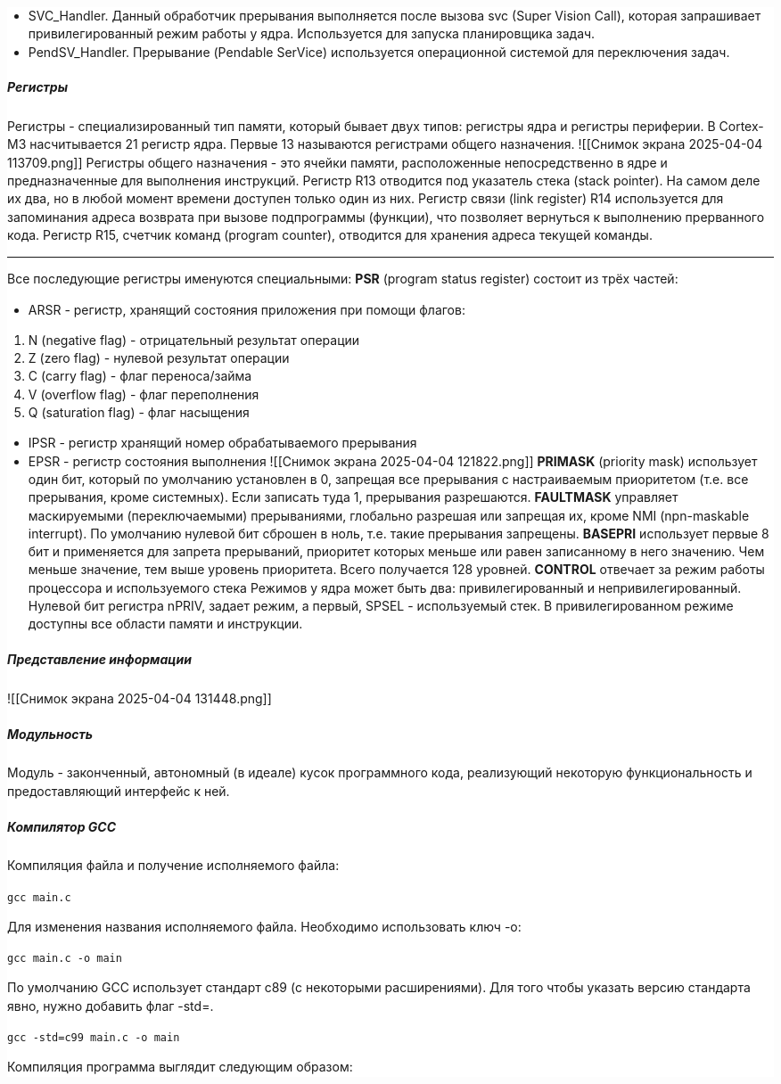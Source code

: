 - SVC_Handler. Данный обработчик прерывания выполняется после вызова svc (Super Vision Call), которая запрашивает привилегированный режим работы у ядра. Используется для запуска планировщика задач.
- PendSV_Handler. Прерывание (Pendable SerVice) используется операционной системой для переключения задач.
##### Регистры
Регистры - специализированный тип памяти, который бывает двух типов: регистры ядра и регистры периферии.
В Cortex-M3 насчитывается 21 регистр ядра. Первые 13 называются регистрами общего назначения.
![[Снимок экрана 2025-04-04 113709.png]]
Регистры общего назначения - это ячейки памяти, расположенные непосредственно в ядре и предназначенные для выполнения инструкций.
Регистр R13 отводится под указатель стека (stack pointer). На самом деле их два, но в любой момент времени доступен только один из них.
Регистр связи (link register) R14 используется для запоминания адреса возврата при вызове подпрограммы (функции), что позволяет вернуться к выполнению прерванного кода.
Регистр R15, счетчик команд (program counter), отводится для хранения адреса текущей команды.
___
Все последующие регистры именуются специальными:
**PSR** (program status register) состоит из трёх частей:
- ARSR - регистр, хранящий состояния приложения при помощи флагов:
1. N (negative flag) - отрицательный результат операции
2. Z (zero flag) - нулевой результат операции
3. C (carry flag) - флаг переноса/займа
4. V (overflow flag) - флаг переполнения
5. Q (saturation flag) - флаг насыщения
- IPSR - регистр хранящий номер обрабатываемого прерывания
- EPSR - регистр состояния выполнения
![[Снимок экрана 2025-04-04 121822.png]]
**PRIMASK** (priority mask) использует один бит, который по умолчанию установлен в 0, запрещая все прерывания с настраиваемым приоритетом (т.е. все прерывания, кроме системных). Если записать туда 1, прерывания разрешаются.
**FAULTMASK** управляет маскируемыми (переключаемыми) прерываниями, глобально разрешая или запрещая их, кроме NMI (npn-maskable interrupt). По умолчанию нулевой бит сброшен в ноль, т.е. такие прерывания запрещены.
**BASEPRI** использует первые 8 бит и применяется для запрета прерываний, приоритет которых меньше или равен записанному в него значению. Чем меньше значение, тем выше уровень приоритета. Всего получается 128 уровней.
**CONTROL** отвечает за режим работы процессора и используемого стека
Режимов у ядра может быть два: привилегированный и непривилегированный. Нулевой бит регистра nPRIV, задает режим, а первый, SPSEL - используемый стек. В привилегированном режиме доступны все области памяти и инструкции.
##### Представление информации
![[Снимок экрана 2025-04-04 131448.png]]
##### Модульность
Модуль - законченный, автономный (в идеале) кусок программного кода, реализующий некоторую функциональность и предоставляющий интерфейс к ней.
##### Компилятор GCC
Компиляция файла и получение исполняемого файла:
```
gcc main.c
``` 
Для изменения названия исполняемого файла. Необходимо использовать ключ -o:
```
gcc main.c -o main
```
По умолчанию GCC использует стандарт c89 (с некоторыми расширениями). Для того чтобы указать версию стандарта явно, нужно добавить флаг -std=.
```
gcc -std=c99 main.c -o main
```
Компиляция программа выглядит следующим образом: